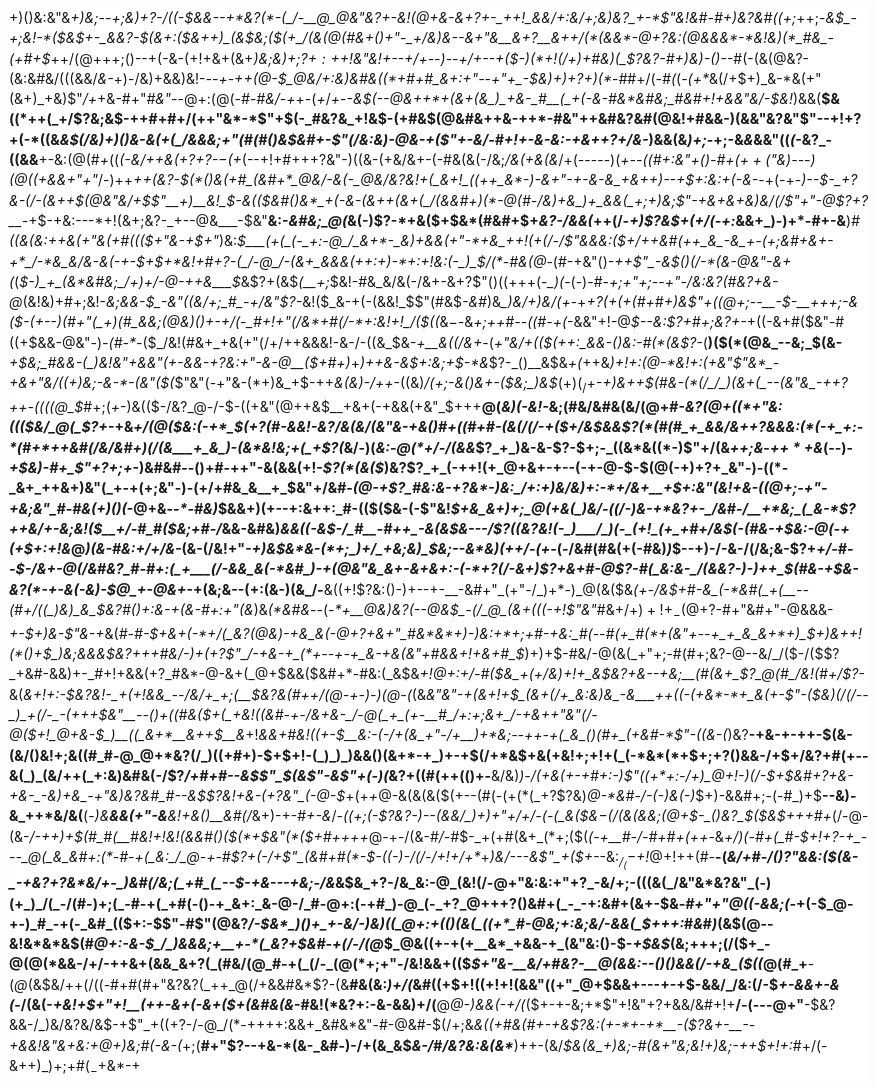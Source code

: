 +)()&:&"&*+)&;--+;&)+?-/((-$&&--+*&?(*-(_/-__@_@&"&?+-&!(@+&-&+?+-_++!_&&/+:&/+;&)&?_+-*$"&!&#-*_#+)&?&#((+;_++;-*&$_-+;&!-*($&*_$+-_&&?-$(&+:($&++)_(&$&;($(+_/(&(@(#&+()+"-_+/&)&--&+"&__&+?__&++/(*(&&*-@+?&:(@&&&*-*&!&)(*_#&_-(+#+$_++/(@+++;()--+(-&-(+!+&+(&+_)&;&)+;$?+:+$+!&"&!+--*+/+--)--+/+--+($-)(*+!(/+)+#&)(_$?&?-#+)&)-*()--_#(-(&(@&?-(&:&#&/(((&&/_&-_+)-/&)+&&)&!-*--+-++(*_@-$_@&/+:&)&#&((*+#+#_&+:+"--+"+_-$&)+)+?+)(*_-_#_#+/(-_#(_(-_(+*_&(/+$+)_&-*&(+"(&+)_+&)$"_/+_+&-#+"_#&"-_-@+:(@(-_#-#&/-+_+-(_+_/_+_-_-&$(--@&++*+(&+(&_)_+&-_#__(_+(-&-#&*&#&;_#&#+!+&&"&/-$&!_)&&(__$&((*++(_+/$?&;&$-++#+#+/(++"&*-*$"+$(-_#&?&_+!&$-(+#&$(@&#&++&-++*-#&"++&#&?&#(@&!+#&&-)(&&"&?&"$"--+!+?+(-*((&_&$(/&)+)()&-&(+(_/&&&;+"(#(#()&$&#+-$"(/&:&)-@&-+($"+-&/-#+!+-&-&:-+&++?+/&-_)&&(&_)+;_-+;-&_&_&&"((_(_-&?_-((&&__+-&:(@(#_+_((_(-&/++&(+?+?-$-$($+$_(--+!+#+++?&"-)((&-($+$&/&+-(-#&(&(-/&;_/&(+&(&_/+(-----)(_+--((#+:&"+___()-#+$(++($"&)---)(@((+&_&+"+"_/-)++_++(&?-$(*()&(+#_(&#+*_@&/-&(-_@&/&?&!+(_&+!_((++_&*-)-&+"-+-&-&_+&++)--+$+:&:+(-&-_-+(*-*+-_)-*-$-_+?&-(/-(&++$(@&"&/+$$"__+)__&!_$-*&(($&#()&*_+(-&-(&++(&+(_/(&&#+)(*-@(#-/&)+&_)+_&&(_+;+)&;$"-+&+&+&)&/(/$"+"-@$?+?__-_+$-+&:---*+!(&+;&?-_+--@&___-$&"__&:-*&#&;_@(*&(-)$?-*+&($+$&*(#&#+$+_&?-/&&(_++(/-_+)$?&$+(+/(-+:_&&+_)-)+*-#+-&__)_#((&(&:++&(+"&(+#((($+"&-+$+"_)&:_$___(+(_(-_+:-@_/_&+*-_&)+&&(+"-*+&_++!(+(/-/$"&&&:($+/++&#(++_&_-&_+-(+;&#+&+-+*_/-*&_&/&-&(-+-$+$+*&!+#+?-(_/-@_/-(&+_&&&(++:+)-*+:+!&:(-_)_$___/(*-#&(_@_-(#-+&"()_-++$"_-&$()(/-*(&-@&"-&+(_(_$-)_+_(&*&#&;_/+)+/-@-++&___$_&$?+(&$_(__+;_$&!-#&_&/&(-/&+-&+?$"()((+++(-*_)(*-(-)-#-_+;+"+;--+"-/&:&?(#&?+&-@_(&!&)+#+;&!-_&;&&-$_-&"((&/+;_#_-+/&"$?-_&!($_&-+(-(&&!_$$"(#&$_-&#_)&*_)&*_/+)&/(+_-+_+?(*+(+*(#+#+)&*$"+((@+;--__-$-*__+++;-&($-(+--)(#+"(_+)(#_&&;(@&)()+-+/(-_#+!+"(/&*+#(/-*+:&!+!_/($((_&_$-$-_&*+;++_#-_-((#_-+_(*-&&"+!-@_$--&:$?+#+;&?+-_+((-&+#($&"-#((+$&&-@&"-)_-(#-*-_($_/&!(#&+_+&(+"(/+/++&&&!-&-/-((&_$&-_+__&((/&+_-(*+"&/+(($(++:_&&-()&:-#(*(&$?-*(__)($(*(@&_--&;_$(&-___+$&;_#&&-(_)&!&"+&&"(+-&&-+?&:+"-&-@__($+#+)_+_)++&-&$+:&;+$-*&_$?-_()__&$&_+(_++&_)+!+:(@-*&!+:(+&"$"&*_-+&+"&/((+)&;-&-*-(&"($(_$"&"(-+"&-(*+)&_+$-++_&(&)-/++_-((&)_/(*+;-&()&+-*($&;_)&$_(+)($_/+$_-+)&++$(#&-(*(/_/_)(&+(_--(&"&_-++?++-((((@_$_#+;(*+*-)&(($-/&?_@-/-$-((+&"(@++&$__+&+(-+&&(+&"_$+++__@(_&)(-&!-_&;(#&/&#&(&/(@+#_-&?(@+((*+"&:((($&/_@(_$?+_-+&*+/(@($&:(-+*_$_(+?(#-&&!-_&?_/&(&/(_&"&_-+_&()_#+((#+#-_(&(/(/-+($+/&$&&$?(*(#(#_+_&&/&++?&&&:(*(-+_+:-*(#+*++&#(/&/&#+)(/(&___+_&_)-(&*&!&;+(_+$?(*&/-)(_&:_-_@(*+/-/(&&_$?_+_)&-&-$?-$+;-_((&*&((*-)$"+/(&_++;&_-_+$+*+$&_(--)-*+$&)-#+_$"+?+;+*-)&#&#--()+#-++"-&(&&(+!-_$?(*(&($_)&?$?_+_(-++!(+_@+&+-+--(-+-@-$-$(@(-+)+?+_&"-)-((*-_&+_++&+)&"(_+-+(+;&"-)-(+/+#&_&__+_$&"+/&#-*(@-+$?_#&:&-+?&*-)&:_/+:+)&/&)+:-*+/&+__+$+:&"(_&!+&-((@+;-_+"-+&;&"_#-#&(+)()(*-@+&_--*_-_#&)_$&&+)(+--+:&++:_#-(($($&-(-$"&!_$+&_&+)+;_@(+&(_)&/-((/-)&-+*&?+-_/&#-/__+*&;_(_&-*$?++&/+-&;&!($__+/-#_#($&;+#-/_&&-&#&)_&&((-&$-/_#__-#++_-&(&$&*---/$?((&?&!(-_)___/_)(-_(+!_(+_+#+/&$(-(#&-+$&:-@(-+(+$+:+!&*_@_)(&-#&:+/+/&-_(&-(/&!+"_-+)&$&*&-(*+;_)+/_+&;&)_$&;--&*&)(++/-(+-_(-/&#(#&(+(-#&)_)_$--+)-/-&-/(/&;&-$?+*+/-#_--$-/&+-@(/&#&?_#-#+:(_+___(/-&&_&(-*&#_)-+(@&"&_&+-&+&+:-(-*+?(/-&+)$?+&+#-@$?-#(_&:&-_/(&&?-)-)++_$(#&-+$&-&?(*-+-&(-&)-$_@_+-@&+-*+(&;&--(+:(&-)(&_/-__&((+!$?&:()-)+--+-__-&#+"_(+"-/_)+*-)_@(&($&*(+-/&$+#-&_(-*&#(_+(__--(#+/((_)&)_&_$&?_#()+:_&-*_+(&-#+:+"(&_)&_(*&#&_--(_-*+__@&)&?(--@&$_-(/_@_(&+(((-+!$"&"_#&$+/+)+!+_-$(@+?-#+"&#+"-@&&&-_+-$+)&-$"&-+_&(_#-#-$+&+(-*+/(_&?(@&)-+&_&(-@+?+&+"_#&*&*+)-)&:+*+;+#-+&:_#(--#(+_#(*+(&"+--+_+_&_&+*+)_$+)&++!(*()+$_)&;&&&$&?+++#&/-)+(+?$"_/-+&-+_(*+--+-+_&-+&(&"+#&&+!+&+#_$_)+)+$-#&/-@(&(_+"+;-#(#+;&?-@--&/_/($-/($$?_+&#-&&)+-_#+!+&&(+?_#&*-@-&+(_@+$&&($&#+*-#&:(_&$&*+!_@+:+/-#($&_+(+/&)+!+_&$&?+&_--+&;__(#(_&_+_$?_@(#_/&!(#+/$?-*&(_&+!+:-$&?&!-_+(+!&&_--/&/+_+;(__$&?&*(#+*+/(@-+-)-)(@-(_(&*&"&"-+(&+!+$_(&+(/+_&:&)&_-&___++((-(+&*-*+_&(+-$"_-($&)(/(/--_)_+(/-_-(+++$&"__--()+((#&(_$+(_+&!((&#-+-/&+&-_/-@(_+_(+-__#_/+:+;&+_/-+&++"&"(/-@($+!_@+&-$_)__((_&+*__&++$__&*+!_&&___+#&!_((+-$__&:-(-/+(&_+"-/+__)+*&;--++-+(_&_()(#+_(+&#-*$"-((&-(_)&?__-+&-+-++-$(&-(&/()&!+;&((#_#-@_@+*&?(/_)((+#+)-$+$+!-(_)_)_)&&()(&+*-+_)+-+$(/+*&$+&(+&!+;+!+(_(-*&*(*+$+;+?()&&-/+$+/&?+#(+--&(_)_(&/++(_+:&)&#&(-/$?_/+#+#--&$$"_$(&$"-&$"+(-)(_&?+((#(++(()+-__&/&)_)-/(+&(+-+#+:-)$"((+*+:-/+)_@+!-)(/-$+$&#+?+&-+&-_-&)+&_-+"&)&?&#_#--&$$?&!+&-(+?&"_(-@-$_+(+_+_@-&(&(&($(+--(#(-(+(*(_+?$?&)_@-*&#-/-(-)&(-)_$+)-&&#+;-(-#_)+$__--&)-&_++*&/&(__(-_)&__&&(+"-&__&!+&()__&#(/_&+)-+-#_+-&_/-_((+;(-$?&?-)--(&&/_)+)+"+/+/-(-(_&($&$-$(/(&(&&;(@+$-_()&?_$($&$+++#+_(/-@-(&-_/-++)+$(#_#(__#&!+!&!(&&#()($(*+$&"(*($+#++++_@-+-/(&-#_/-#_$-_+(+#(&+_(*+;($(_(-+__#-/-#+#+(++-_&*+/_)(_-#+(_#-$+!+?-+_---_@(_&_&#+:(*-#-+(_&:_/_@-+-#$?+*_(-/+*$"_(&#+#(*-$-((*-)-/(/-/+!+/+*_+_)&/---&$"_+($+-_-&:_$_/_(-$+!_@+!++(#-__-(*&/+#-/()$?$"_&&:($(&-_-+&?+?&*&/+-_)&#(/&;(_+#_(_--$-+&_---+&;-/&*&$&_+?-/&_&:-@_(&!(/-@+"&:&:+"+?_-&/+;-(((&(_/&"&*&?&"_(-)(+_)_/(_-/(#-)+;(_-#-+(_+#(-()-+_&+:_&-@-/_#-@+:(-+#_)-@_(-_+?_@+++?()&#+(_-_-+:&#+(&+-$&*-#+"+"_@_((-_&&;_(-*+(-$_@-+-)_#_-+(-_&#_(($+:-$$"-#$"(@&?_/-$&*_)()+_+-&/-)&)((_@+:+(()(&(_((+*_#-@&;+:&;&/-&&(_$+++:_#_&_#_)_(&$(@--&!&*&*&$(#_@+:-&-$_/_)&&&;+__+-*(_&?+$&#-+(/-/(@_$_@&((+-+(+__&*_+&&-+_(&"&:()-$-_+$&$_(&;+++;(/($+_-@(@(*&&-/+/-++&+(&&_&+?(_(#&/(@_#-+(_(/-_(@(*+;+"-/&!&&+(($_$+"&-__&/+#&?-__@(&&:--()()&&(/-+&_($((_@(#_+__-$($_@_(&$&/++(/((-#+#(#+"&?&?(_++_@(/+&&#&*$?-(&__#&(&:_)+/(_&#((+$+!((+!+!(&&"((+"_@+$&&+---+-+$-&&/_/&:(/-$_+-&&+-&(_-/(&(-_+&!+$+"+!__(++-&+(-&+($+(&#&(&-_#&!(*&?+:-&-&&)+/(__@_@-)&&(-+/(_($+-+-&;+*$"+!&"+?+&&/&#+!+__/-(---@+"__-$&?&&-/_)&/&?&/&$-$+$$"_+((+?-/-@_/(*-++++:&&+_&#&*&"-#-@&#-$(/+;&*&(_(+#&(_#+-+&$?&:(+-*+-+*__-($?&+-__-_-+&&!&"&+&:_+_@+)&;_#(-&-(*+;(__#+"$?--+&-*(&-_&#-)-/+(&_&$_&-/_#_/&?&:&(&*___)++-(&/_$&(&_+)&;-#(&+"&;&!+)&;-++$+!+:_#+/(-&++)_)+;+#($_-+$&*-$+$